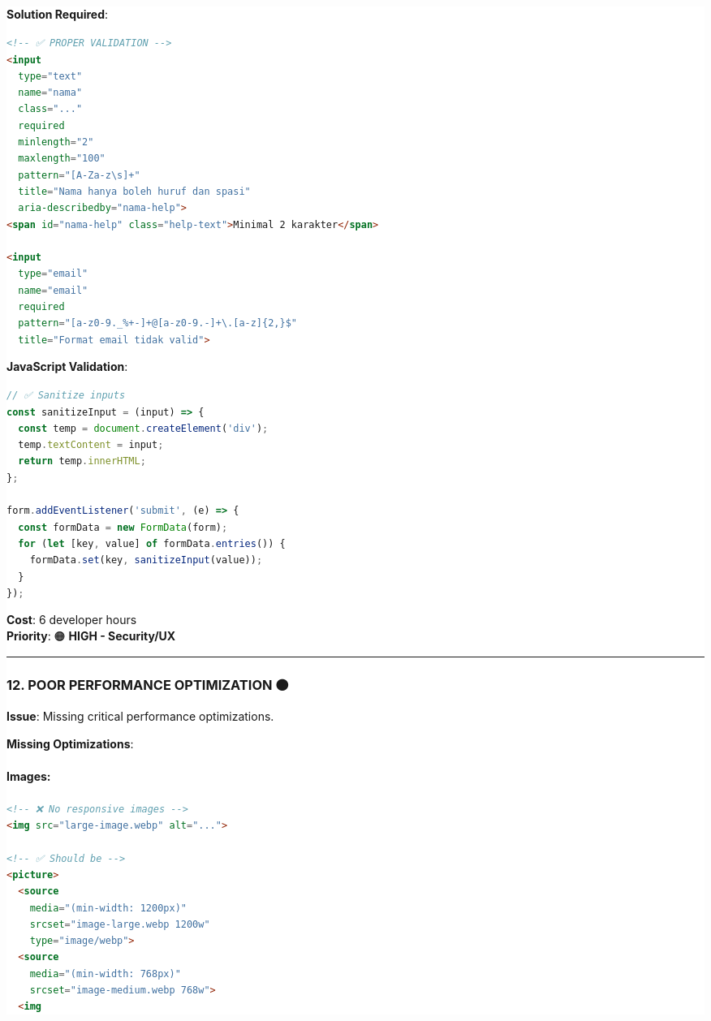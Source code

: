 **Solution Required**:
```html
<!-- ✅ PROPER VALIDATION -->
<input 
  type="text" 
  name="nama" 
  class="..."
  required
  minlength="2"
  maxlength="100"
  pattern="[A-Za-z\s]+"
  title="Nama hanya boleh huruf dan spasi"
  aria-describedby="nama-help">
<span id="nama-help" class="help-text">Minimal 2 karakter</span>

<input 
  type="email" 
  name="email"
  required
  pattern="[a-z0-9._%+-]+@[a-z0-9.-]+\.[a-z]{2,}$"
  title="Format email tidak valid">
```

**JavaScript Validation**:
```javascript
// ✅ Sanitize inputs
const sanitizeInput = (input) => {
  const temp = document.createElement('div');
  temp.textContent = input;
  return temp.innerHTML;
};

form.addEventListener('submit', (e) => {
  const formData = new FormData(form);
  for (let [key, value] of formData.entries()) {
    formData.set(key, sanitizeInput(value));
  }
});
```

**Cost**: 6 developer hours  
**Priority**: 🟠 **HIGH - Security/UX**

---

### 12. **POOR PERFORMANCE OPTIMIZATION** 🟠

**Issue**: Missing critical performance optimizations.

**Missing Optimizations**:

#### Images:
```html
<!-- ❌ No responsive images -->
<img src="large-image.webp" alt="...">

<!-- ✅ Should be -->
<picture>
  <source 
    media="(min-width: 1200px)"
    srcset="image-large.webp 1200w"
    type="image/webp">
  <source 
    media="(min-width: 768px)"
    srcset="image-medium.webp 768w">
  <img 
```
